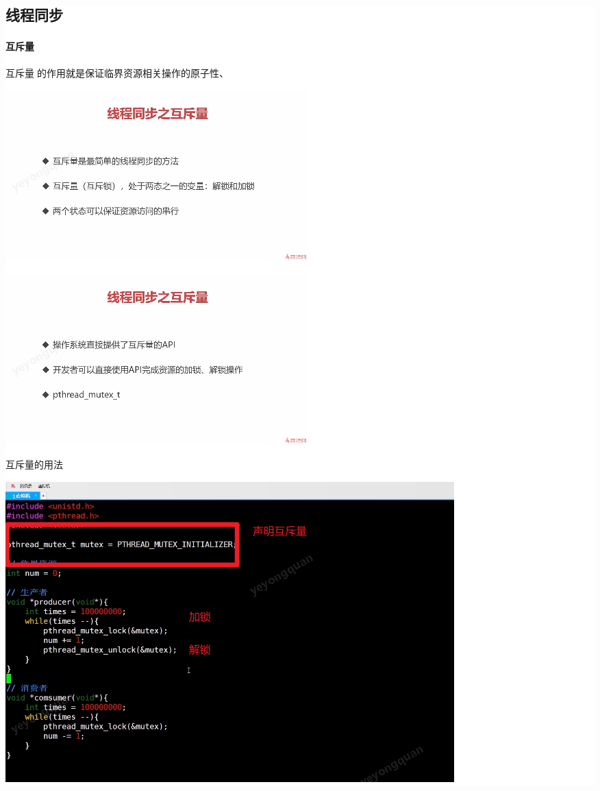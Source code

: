 



## 线程同步



#### 互斥量

互斥量 的作用就是保证临界资源相关操作的原子性、

![image-20220104164708684](操作系统.assets/image-20220104164708684.png)

![image-20220104164733876](操作系统.assets/image-20220104164733876.png)

互斥量的用法

![image-20220104165205693](操作系统.assets/image-20220104165205693.png)